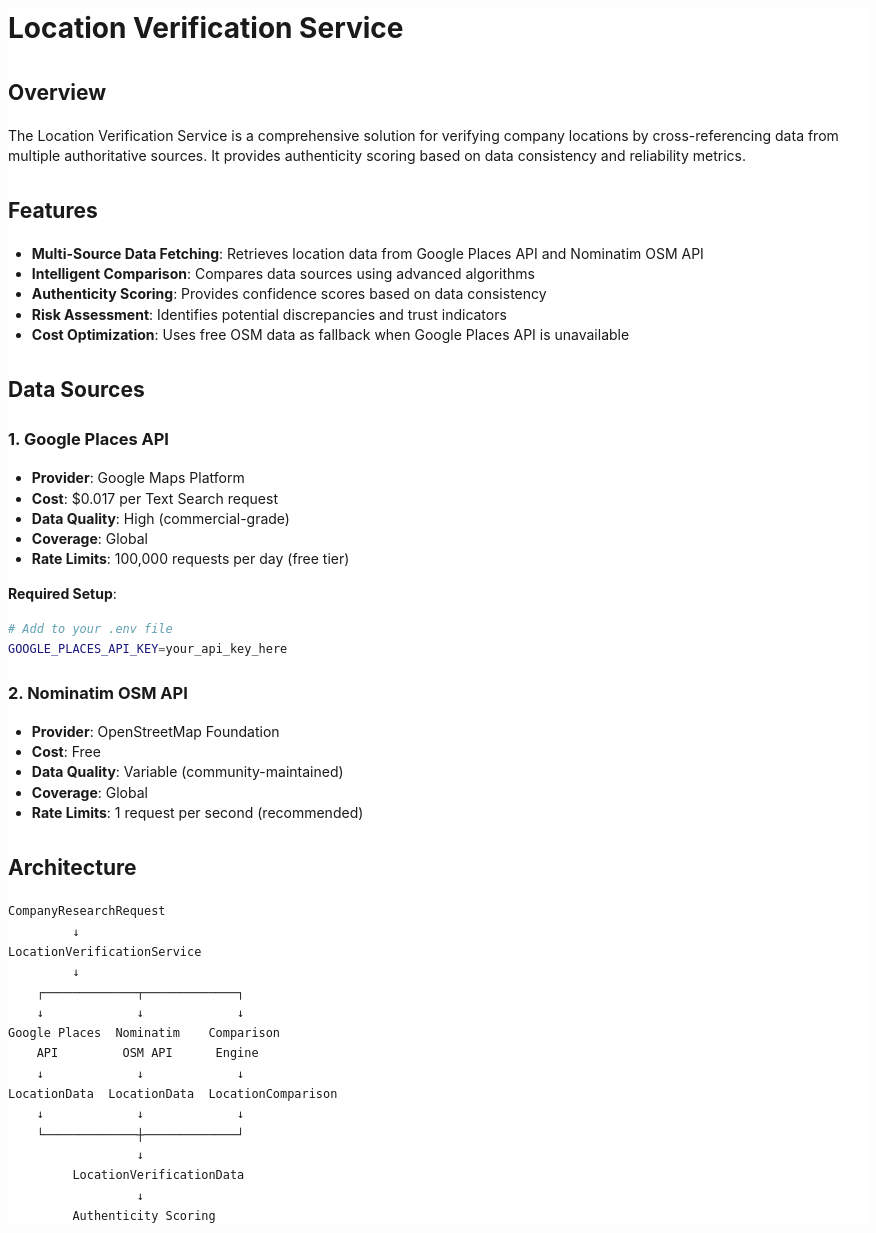 # Location Verification Service

## Overview

The Location Verification Service is a comprehensive solution for verifying company locations by cross-referencing data from multiple authoritative sources. It provides authenticity scoring based on data consistency and reliability metrics.

## Features

- **Multi-Source Data Fetching**: Retrieves location data from Google Places API and Nominatim OSM API
- **Intelligent Comparison**: Compares data sources using advanced algorithms
- **Authenticity Scoring**: Provides confidence scores based on data consistency
- **Risk Assessment**: Identifies potential discrepancies and trust indicators
- **Cost Optimization**: Uses free OSM data as fallback when Google Places API is unavailable

## Data Sources

### 1. Google Places API
- **Provider**: Google Maps Platform
- **Cost**: $0.017 per Text Search request
- **Data Quality**: High (commercial-grade)
- **Coverage**: Global
- **Rate Limits**: 100,000 requests per day (free tier)

**Required Setup**:
```bash
# Add to your .env file
GOOGLE_PLACES_API_KEY=your_api_key_here
```

### 2. Nominatim OSM API
- **Provider**: OpenStreetMap Foundation
- **Cost**: Free
- **Data Quality**: Variable (community-maintained)
- **Coverage**: Global
- **Rate Limits**: 1 request per second (recommended)

## Architecture

```
CompanyResearchRequest
         ↓
LocationVerificationService
         ↓
    ┌─────────────┬─────────────┐
    ↓             ↓             ↓
Google Places  Nominatim    Comparison
    API         OSM API      Engine
    ↓             ↓             ↓
LocationData  LocationData  LocationComparison
    ↓             ↓             ↓
    └─────────────┼─────────────┘
                  ↓
         LocationVerificationData
                  ↓
         Authenticity Scoring
```
